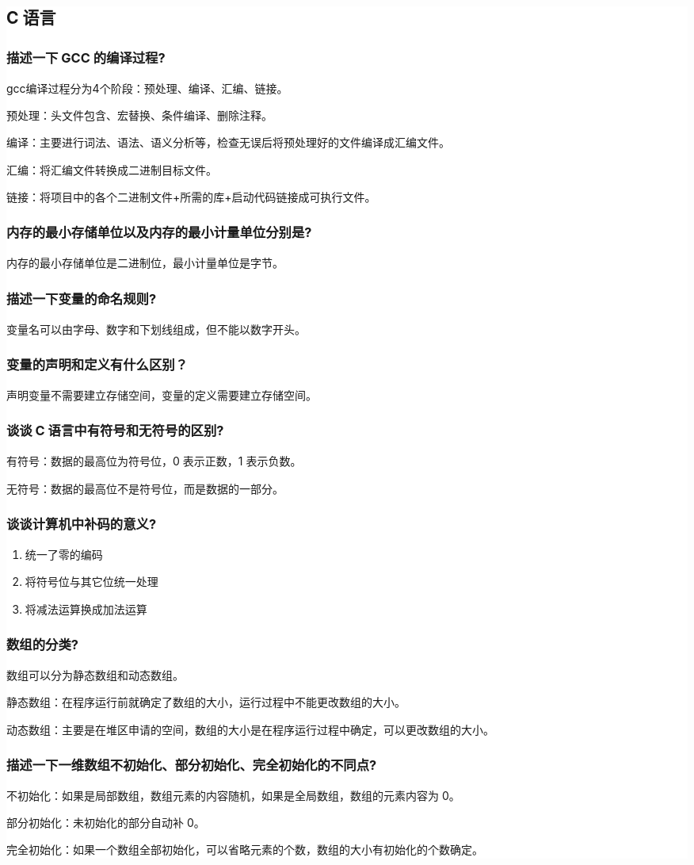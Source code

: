 

## C 语言

### 描述一下 GCC 的编译过程?

gcc编译过程分为4个阶段：预处理、编译、汇编、链接。

预处理：头⽂件包含、宏替换、条件编译、删除注释。

编译：主要进⾏词法、语法、语义分析等，检查⽆误后将预处理好的⽂件编译成汇编⽂件。

汇编：将汇编⽂件转换成⼆进制⽬标⽂件。

链接：将项⽬中的各个⼆进制⽂件+所需的库+启动代码链接成可执⾏⽂件。

### 内存的最小存储单位以及内存的最小计量单位分别是?

内存的最小存储单位是二进制位，最小计量单位是字节。

### 描述一下变量的命名规则?

变量名可以由字母、数字和下划线组成，但不能以数字开头。

### 变量的声明和定义有什么区别？

声明变量不需要建立存储空间，变量的定义需要建立存储空间。

### 谈谈 C 语言中有符号和无符号的区别?

有符号：数据的最高位为符号位，0 表示正数，1 表示负数。

无符号：数据的最高位不是符号位，而是数据的一部分。

### 谈谈计算机中补码的意义?

1. 统一了零的编码

2. 将符号位与其它位统一处理

3. 将减法运算换成加法运算

### 数组的分类?

数组可以分为静态数组和动态数组。

静态数组：在程序运行前就确定了数组的大小，运行过程中不能更改数组的大小。

动态数组：主要是在堆区申请的空间，数组的大小是在程序运行过程中确定，可以更改数组的大小。

### 描述一下一维数组不初始化、部分初始化、完全初始化的不同点?

不初始化：如果是局部数组，数组元素的内容随机，如果是全局数组，数组的元素内容为 0。

部分初始化：未初始化的部分自动补 0。

完全初始化：如果一个数组全部初始化，可以省略元素的个数，数组的大小有初始化的个数确定。
